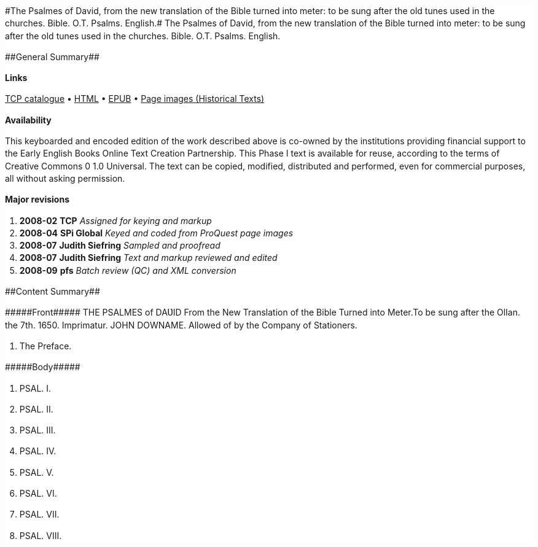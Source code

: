 #The Psalmes of David, from the new translation of the Bible turned into meter: to be sung after the old tunes used in the churches. Bible. O.T. Psalms. English.#
The Psalmes of David, from the new translation of the Bible turned into meter: to be sung after the old tunes used in the churches.
Bible. O.T. Psalms. English.

##General Summary##

**Links**

[TCP catalogue](http://www.ota.ox.ac.uk/tcp/)  • 
[HTML](http://tei.it.ox.ac.uk/tcp/Texts-HTML/free/A76/A76562.html)  • 
[EPUB](http://tei.it.ox.ac.uk/tcp/Texts-EPUB/free/A76/A76562.epub) • 
[Page images (Historical Texts)](https://data.historicaltexts.jisc.ac.uk/view?pubId=eebo-99859525e&pageId=eebo-99859525e-111613-1)

**Availability**

This keyboarded and encoded edition of the
	       work described above is co-owned by the institutions
	       providing financial support to the Early English Books
	       Online Text Creation Partnership. This Phase I text is
	       available for reuse, according to the terms of Creative
	       Commons 0 1.0 Universal. The text can be copied,
	       modified, distributed and performed, even for
	       commercial purposes, all without asking permission.

**Major revisions**

1. __2008-02__ __TCP__ *Assigned for keying and markup*
1. __2008-04__ __SPi Global__ *Keyed and coded from ProQuest page images*
1. __2008-07__ __Judith Siefring__ *Sampled and proofread*
1. __2008-07__ __Judith Siefring__ *Text and markup reviewed and edited*
1. __2008-09__ __pfs__ *Batch review (QC) and XML conversion*

##Content Summary##

#####Front#####
THE PSALMES of DAƲID From the New Translation of the Bible Turned into Meter.To be sung after the OlIan. the 7th. 1650. Imprimatur. JOHN DOWNAME. Allowed of by the Company of Stationers.
1. The Preface.

#####Body#####

1. PSAL. I.

1. PSAL. II.

1. PSAL. III.

1. PSAL. IV.

1. PSAL. V.

1. PSAL. VI.

1. PSAL. VII.

1. PSAL. VIII.
